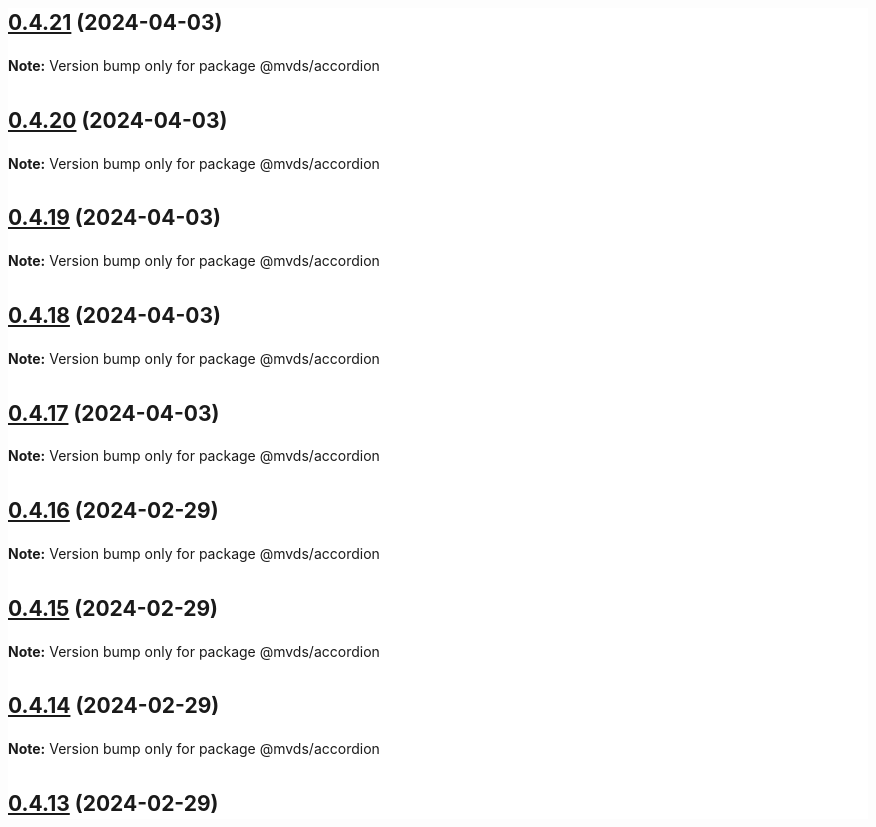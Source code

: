 ## [0.4.21](https://bitbucket.migrationsverket.se:7999/team-dream/dream/compare/@mvds/accordion@0.4.20...@mvds/accordion@0.4.21) (2024-04-03)

**Note:** Version bump only for package @mvds/accordion

## [0.4.20](https://bitbucket.migrationsverket.se:7999/team-dream/dream/compare/@mvds/accordion@0.4.19...@mvds/accordion@0.4.20) (2024-04-03)

**Note:** Version bump only for package @mvds/accordion

## [0.4.19](https://bitbucket.migrationsverket.se:7999/team-dream/dream/compare/@mvds/accordion@0.4.18...@mvds/accordion@0.4.19) (2024-04-03)

**Note:** Version bump only for package @mvds/accordion

## [0.4.18](https://bitbucket.migrationsverket.se:7999/team-dream/dream/compare/@mvds/accordion@0.4.16...@mvds/accordion@0.4.18) (2024-04-03)

**Note:** Version bump only for package @mvds/accordion

## [0.4.17](https://bitbucket.migrationsverket.se:7999/team-dream/dream/compare/@mvds/accordion@0.4.16...@mvds/accordion@0.4.17) (2024-04-03)

**Note:** Version bump only for package @mvds/accordion

## [0.4.16](https://bitbucket.migrationsverket.se:7999/team-dream/dream/compare/@mvds/accordion@0.4.15...@mvds/accordion@0.4.16) (2024-02-29)

**Note:** Version bump only for package @mvds/accordion

## [0.4.15](https://bitbucket.migrationsverket.se:7999/team-dream/dream/compare/@mvds/accordion@0.4.13...@mvds/accordion@0.4.15) (2024-02-29)

**Note:** Version bump only for package @mvds/accordion

## [0.4.14](https://bitbucket.migrationsverket.se:7999/team-dream/dream/compare/@mvds/accordion@0.4.13...@mvds/accordion@0.4.14) (2024-02-29)

**Note:** Version bump only for package @mvds/accordion

## [0.4.13](https://bitbucket.migrationsverket.se:7999/team-dream/dream/compare/@mvds/accordion@0.4.12...@mvds/accordion@0.4.13) (2024-02-29)
